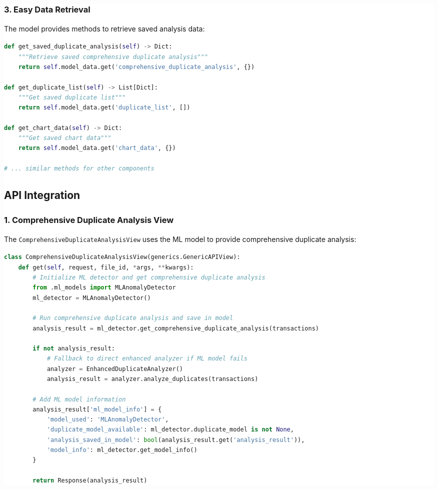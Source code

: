 ### 3. Easy Data Retrieval

The model provides methods to retrieve saved analysis data:

```python
def get_saved_duplicate_analysis(self) -> Dict:
    """Retrieve saved comprehensive duplicate analysis"""
    return self.model_data.get('comprehensive_duplicate_analysis', {})

def get_duplicate_list(self) -> List[Dict]:
    """Get saved duplicate list"""
    return self.model_data.get('duplicate_list', [])

def get_chart_data(self) -> Dict:
    """Get saved chart data"""
    return self.model_data.get('chart_data', {})

# ... similar methods for other components
```

## API Integration

### 1. Comprehensive Duplicate Analysis View

The `ComprehensiveDuplicateAnalysisView` uses the ML model to provide comprehensive duplicate analysis:

```python
class ComprehensiveDuplicateAnalysisView(generics.GenericAPIView):
    def get(self, request, file_id, *args, **kwargs):
        # Initialize ML detector and get comprehensive duplicate analysis
        from .ml_models import MLAnomalyDetector
        ml_detector = MLAnomalyDetector()
        
        # Run comprehensive duplicate analysis and save in model
        analysis_result = ml_detector.get_comprehensive_duplicate_analysis(transactions)
        
        if not analysis_result:
            # Fallback to direct enhanced analyzer if ML model fails
            analyzer = EnhancedDuplicateAnalyzer()
            analysis_result = analyzer.analyze_duplicates(transactions)
        
        # Add ML model information
        analysis_result['ml_model_info'] = {
            'model_used': 'MLAnomalyDetector',
            'duplicate_model_available': ml_detector.duplicate_model is not None,
            'analysis_saved_in_model': bool(analysis_result.get('analysis_result')),
            'model_info': ml_detector.get_model_info()
        }
        
        return Response(analysis_result)
```
